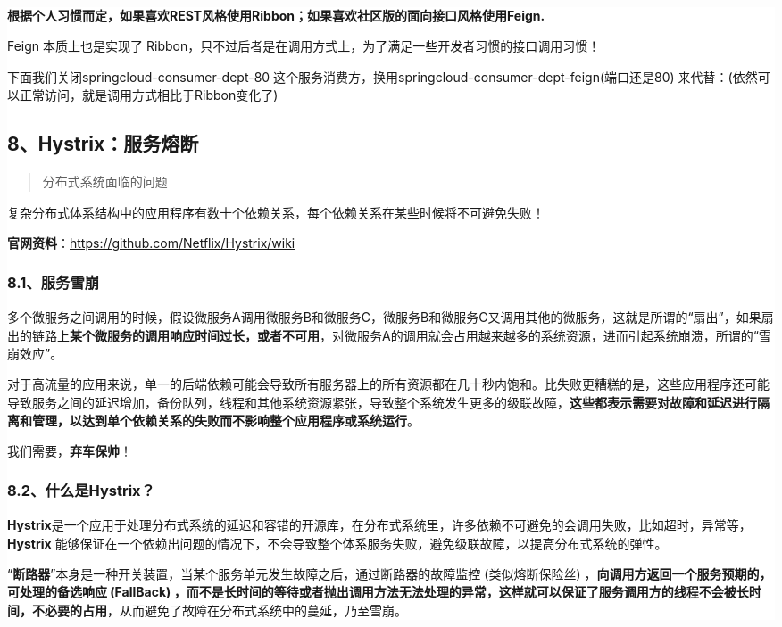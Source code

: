 **根据个人习惯而定，如果喜欢REST风格使用Ribbon；如果喜欢社区版的面向接口风格使用Feign.**

Feign 本质上也是实现了 Ribbon，只不过后者是在调用方式上，为了满足一些开发者习惯的接口调用习惯！

下面我们关闭springcloud-consumer-dept-80 这个服务消费方，换用springcloud-consumer-dept-feign(端口还是80) 来代替：(依然可以正常访问，就是调用方式相比于Ribbon变化了)

## 8、Hystrix：服务熔断

> 分布式系统面临的问题

复杂分布式体系结构中的应用程序有数十个依赖关系，每个依赖关系在某些时候将不可避免失败！

**官网资料**：https://github.com/Netflix/Hystrix/wiki

### 8.1、服务雪崩

多个微服务之间调用的时候，假设微服务A调用微服务B和微服务C，微服务B和微服务C又调用其他的微服务，这就是所谓的“扇出”，如果扇出的链路上**某个微服务的调用响应时间过长，或者不可用**，对微服务A的调用就会占用越来越多的系统资源，进而引起系统崩溃，所谓的“雪崩效应”。

对于高流量的应用来说，单一的后端依赖可能会导致所有服务器上的所有资源都在几十秒内饱和。比失败更糟糕的是，这些应用程序还可能导致服务之间的延迟增加，备份队列，线程和其他系统资源紧张，导致整个系统发生更多的级联故障，**这些都表示需要对故障和延迟进行隔离和管理，以达到单个依赖关系的失败而不影响整个应用程序或系统运行**。

我们需要，**弃车保帅**！

### 8.2、什么是Hystrix？

**Hystrix**是一个应用于处理分布式系统的延迟和容错的开源库，在分布式系统里，许多依赖不可避免的会调用失败，比如超时，异常等，**Hystrix** 能够保证在一个依赖出问题的情况下，不会导致整个体系服务失败，避免级联故障，以提高分布式系统的弹性。

“**断路器**”本身是一种开关装置，当某个服务单元发生故障之后，通过断路器的故障监控 (类似熔断保险丝) ，**向调用方返回一个服务预期的，可处理的备选响应 (FallBack) ，而不是长时间的等待或者抛出调用方法无法处理的异常，这样就可以保证了服务调用方的线程不会被长时间，不必要的占用**，从而避免了故障在分布式系统中的蔓延，乃至雪崩。
